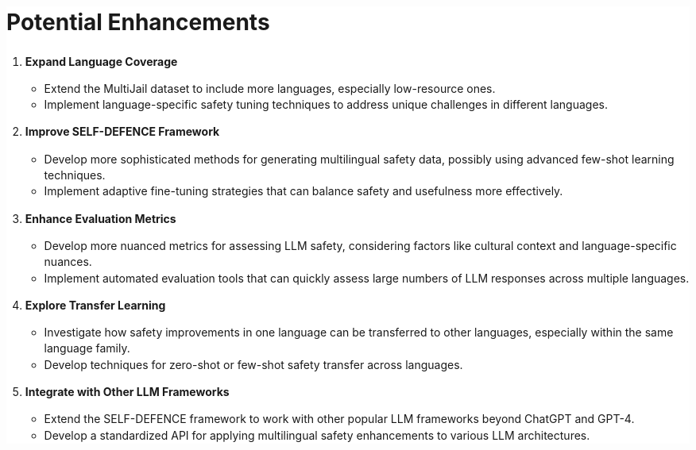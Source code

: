 # Potential Enhancements

1. **Expand Language Coverage**
   - Extend the MultiJail dataset to include more languages, especially low-resource ones.
   - Implement language-specific safety tuning techniques to address unique challenges in different languages.

2. **Improve SELF-DEFENCE Framework**
   - Develop more sophisticated methods for generating multilingual safety data, possibly using advanced few-shot learning techniques.
   - Implement adaptive fine-tuning strategies that can balance safety and usefulness more effectively.

3. **Enhance Evaluation Metrics**
   - Develop more nuanced metrics for assessing LLM safety, considering factors like cultural context and language-specific nuances.
   - Implement automated evaluation tools that can quickly assess large numbers of LLM responses across multiple languages.

4. **Explore Transfer Learning**
   - Investigate how safety improvements in one language can be transferred to other languages, especially within the same language family.
   - Develop techniques for zero-shot or few-shot safety transfer across languages.

5. **Integrate with Other LLM Frameworks**
   - Extend the SELF-DEFENCE framework to work with other popular LLM frameworks beyond ChatGPT and GPT-4.
   - Develop a standardized API for applying multilingual safety enhancements to various LLM architectures.
